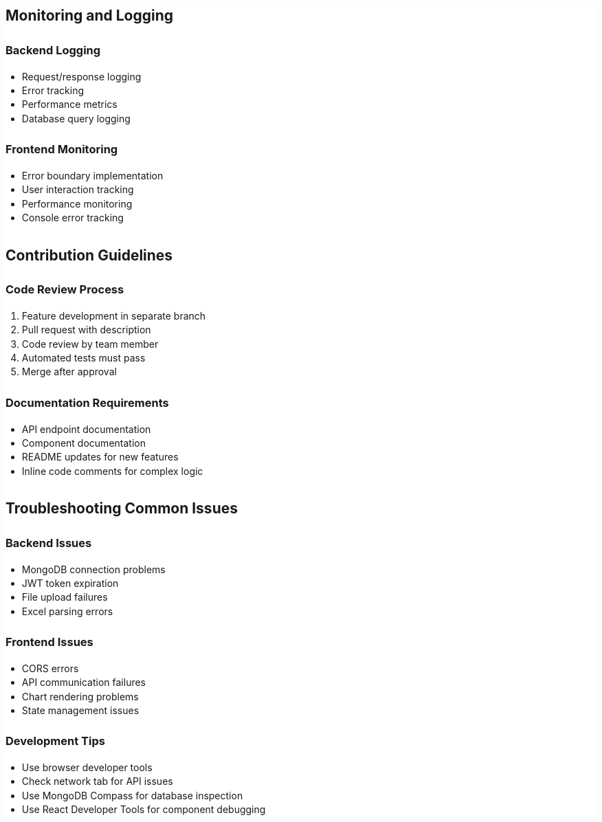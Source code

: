 ## Monitoring and Logging

### Backend Logging
- Request/response logging
- Error tracking
- Performance metrics
- Database query logging

### Frontend Monitoring
- Error boundary implementation
- User interaction tracking
- Performance monitoring
- Console error tracking

## Contribution Guidelines

### Code Review Process
1. Feature development in separate branch
2. Pull request with description
3. Code review by team member
4. Automated tests must pass
5. Merge after approval

### Documentation Requirements
- API endpoint documentation
- Component documentation
- README updates for new features
- Inline code comments for complex logic

## Troubleshooting Common Issues

### Backend Issues
- MongoDB connection problems
- JWT token expiration
- File upload failures
- Excel parsing errors

### Frontend Issues
- CORS errors
- API communication failures
- Chart rendering problems
- State management issues

### Development Tips
- Use browser developer tools
- Check network tab for API issues
- Use MongoDB Compass for database inspection
- Use React Developer Tools for component debugging
